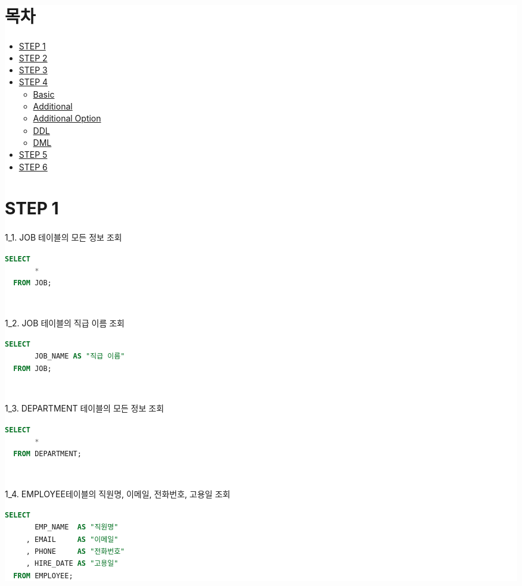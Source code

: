 # 목차

- [STEP 1](#step-1)
- [STEP 2](#step-2)
- [STEP 3](https://github.com/NanoKim/TIL/blob/main/oracle/%EB%AC%B8%EC%A0%9C%ED%92%80%EC%9D%B4(%EA%B8%B0%EC%B4%88)_part2.md)
- [STEP 4](https://github.com/NanoKim/TIL/blob/main/oracle/%EB%AC%B8%EC%A0%9C%ED%92%80%EC%9D%B4(%EA%B8%B0%EC%B4%88)_part2.md)
  - [Basic](https://github.com/NanoKim/TIL/blob/main/oracle/%EB%AC%B8%EC%A0%9C%ED%92%80%EC%9D%B4(%EA%B8%B0%EC%B4%88)_part2.md)
  - [Additional](https://github.com/NanoKim/TIL/blob/main/oracle/%EB%AC%B8%EC%A0%9C%ED%92%80%EC%9D%B4(%EA%B8%B0%EC%B4%88)_part2.md)
  - [Additional Option](https://github.com/NanoKim/TIL/blob/main/oracle/%EB%AC%B8%EC%A0%9C%ED%92%80%EC%9D%B4(%EA%B8%B0%EC%B4%88)_part2.md)
  - [DDL](https://github.com/NanoKim/TIL/blob/main/oracle/%EB%AC%B8%EC%A0%9C%ED%92%80%EC%9D%B4(%EA%B8%B0%EC%B4%88)_part2.md)
  - [DML](https://github.com/NanoKim/TIL/blob/main/oracle/%EB%AC%B8%EC%A0%9C%ED%92%80%EC%9D%B4(%EA%B8%B0%EC%B4%88)_part2.md)
- [STEP 5](https://github.com/NanoKim/TIL/blob/main/oracle/%EB%AC%B8%EC%A0%9C%ED%92%80%EC%9D%B4(%EA%B8%B0%EC%B4%88)_part3.md)
- [STEP 6](https://github.com/NanoKim/TIL/blob/main/oracle/%EB%AC%B8%EC%A0%9C%ED%92%80%EC%9D%B4(%EA%B8%B0%EC%B4%88)_part3.md)

# STEP 1
1_1. JOB 테이블의 모든 정보 조회
```sql
SELECT
       *
  FROM JOB;
```  

<br/>
  
1_2. JOB 테이블의 직급 이름 조회
```sql
SELECT
       JOB_NAME AS "직급 이름"
  FROM JOB;
```

<br/>

1_3. DEPARTMENT 테이블의 모든 정보 조회
```sql
SELECT
       *
  FROM DEPARTMENT;
```

<br/>

1_4. EMPLOYEE테이블의 직원명, 이메일, 전화번호, 고용일 조회
```sql
SELECT
       EMP_NAME  AS "직원명"
     , EMAIL     AS "이메일"
     , PHONE     AS "전화번호"
     , HIRE_DATE AS "고용일"
  FROM EMPLOYEE; 
```

